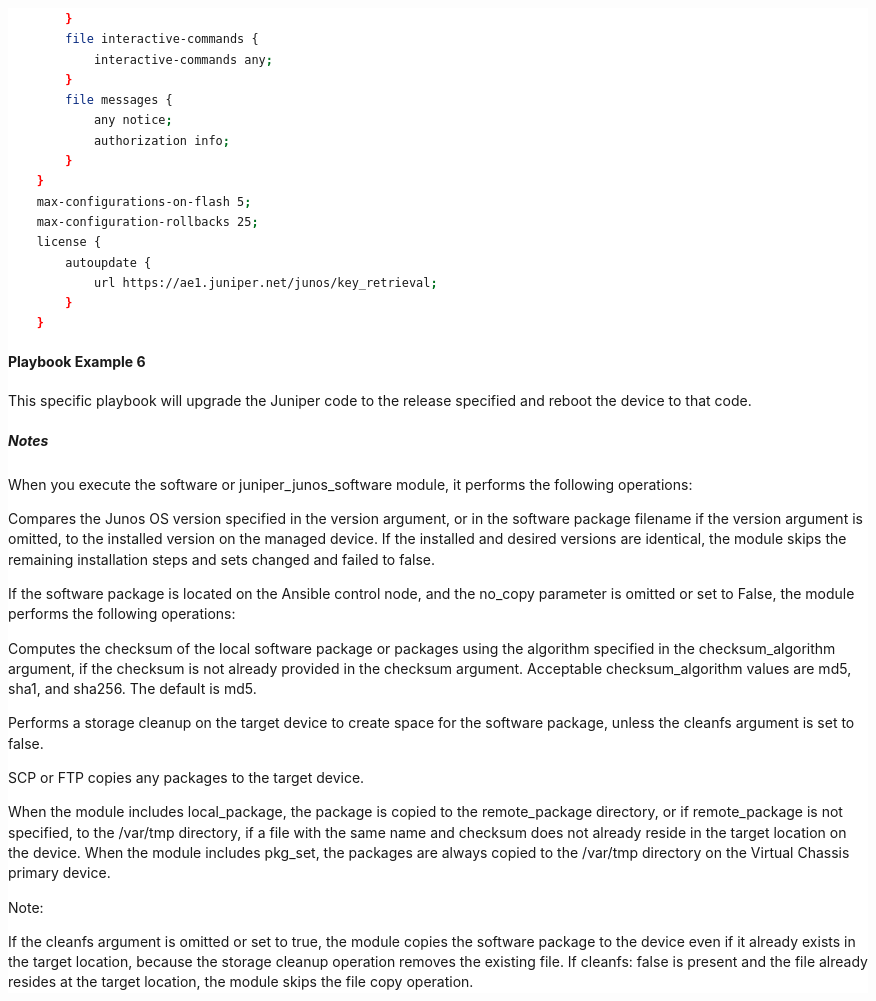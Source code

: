 ```bash
        }
        file interactive-commands {
            interactive-commands any;
        }
        file messages {
            any notice;
            authorization info;
        }
    }
    max-configurations-on-flash 5;
    max-configuration-rollbacks 25;
    license {
        autoupdate {
            url https://ae1.juniper.net/junos/key_retrieval;
        }
    }
```
#### Playbook Example 6
This specific playbook will upgrade the Juniper code to the release specified and reboot the device to that code. 

##### Notes
When you execute the software or juniper_junos_software module, it performs the following operations:

Compares the Junos OS version specified in the version argument, or in the software package filename if the version argument is omitted, to the installed version on the managed device. If the installed and desired versions are identical, the module skips the remaining installation steps and sets changed and failed to false.

If the software package is located on the Ansible control node, and the no_copy parameter is omitted or set to False, the module performs the following operations:

Computes the checksum of the local software package or packages using the algorithm specified in the checksum_algorithm argument, if the checksum is not already provided in the checksum argument. Acceptable checksum_algorithm values are md5, sha1, and sha256. The default is md5.

Performs a storage cleanup on the target device to create space for the software package, unless the cleanfs argument is set to false.

SCP or FTP copies any packages to the target device.

When the module includes local_package, the package is copied to the remote_package directory, or if remote_package is not specified, to the /var/tmp directory, if a file with the same name and checksum does not already reside in the target location on the device. When the module includes pkg_set, the packages are always copied to the /var/tmp directory on the Virtual Chassis primary device.

Note:

If the cleanfs argument is omitted or set to true, the module copies the software package to the device even if it already exists in the target location, because the storage cleanup operation removes the existing file. If cleanfs: false is present and the file already resides at the target location, the module skips the file copy operation.
